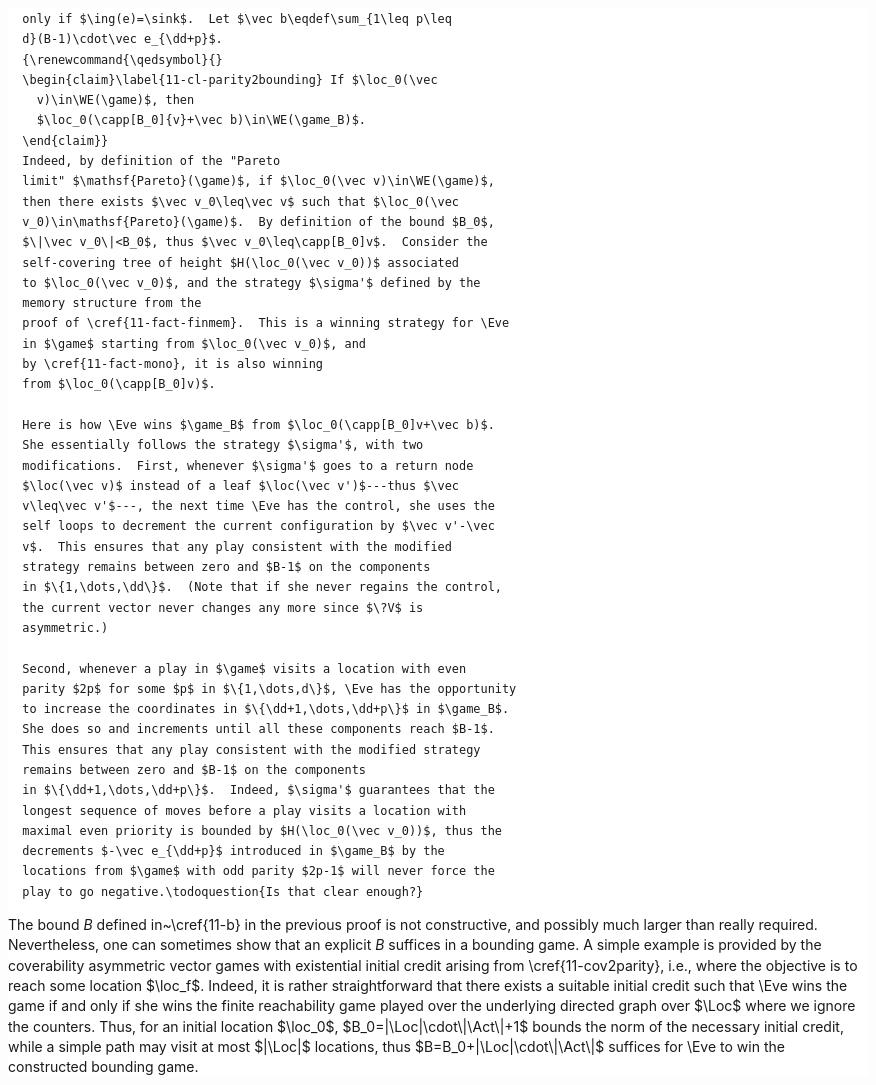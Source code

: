 ````{admonition} Proof
  only if $\ing(e)=\sink$.  Let $\vec b\eqdef\sum_{1\leq p\leq
  d}(B-1)\cdot\vec e_{\dd+p}$.
  {\renewcommand{\qedsymbol}{}
  \begin{claim}\label{11-cl-parity2bounding} If $\loc_0(\vec
    v)\in\WE(\game)$, then
    $\loc_0(\capp[B_0]{v}+\vec b)\in\WE(\game_B)$.
  \end{claim}}
  Indeed, by definition of the "Pareto
  limit" $\mathsf{Pareto}(\game)$, if $\loc_0(\vec v)\in\WE(\game)$,
  then there exists $\vec v_0\leq\vec v$ such that $\loc_0(\vec
  v_0)\in\mathsf{Pareto}(\game)$.  By definition of the bound $B_0$,
  $\|\vec v_0\|<B_0$, thus $\vec v_0\leq\capp[B_0]v$.  Consider the
  self-covering tree of height $H(\loc_0(\vec v_0))$ associated
  to $\loc_0(\vec v_0)$, and the strategy $\sigma'$ defined by the
  memory structure from the
  proof of \cref{11-fact-finmem}.  This is a winning strategy for \Eve
  in $\game$ starting from $\loc_0(\vec v_0)$, and
  by \cref{11-fact-mono}, it is also winning
  from $\loc_0(\capp[B_0]v)$.
    
  Here is how \Eve wins $\game_B$ from $\loc_0(\capp[B_0]v+\vec b)$.
  She essentially follows the strategy $\sigma'$, with two
  modifications.  First, whenever $\sigma'$ goes to a return node
  $\loc(\vec v)$ instead of a leaf $\loc(\vec v')$---thus $\vec
  v\leq\vec v'$---, the next time \Eve has the control, she uses the
  self loops to decrement the current configuration by $\vec v'-\vec
  v$.  This ensures that any play consistent with the modified
  strategy remains between zero and $B-1$ on the components
  in $\{1,\dots,\dd\}$.  (Note that if she never regains the control,
  the current vector never changes any more since $\?V$ is
  asymmetric.)

  Second, whenever a play in $\game$ visits a location with even
  parity $2p$ for some $p$ in $\{1,\dots,d\}$, \Eve has the opportunity
  to increase the coordinates in $\{\dd+1,\dots,\dd+p\}$ in $\game_B$.
  She does so and increments until all these components reach $B-1$.
  This ensures that any play consistent with the modified strategy
  remains between zero and $B-1$ on the components
  in $\{\dd+1,\dots,\dd+p\}$.  Indeed, $\sigma'$ guarantees that the
  longest sequence of moves before a play visits a location with
  maximal even priority is bounded by $H(\loc_0(\vec v_0))$, thus the
  decrements $-\vec e_{\dd+p}$ introduced in $\game_B$ by the
  locations from $\game$ with odd parity $2p-1$ will never force the
  play to go negative.\todoquestion{Is that clear enough?}

````

The bound $B$ defined in~\cref{11-b} in the previous proof is not
constructive, and possibly much larger than really required.
Nevertheless, one can sometimes show that an explicit $B$ suffices in
a bounding game.
A simple example is provided by the coverability asymmetric
vector games with existential initial credit arising from
\cref{11-cov2parity}, i.e., where the objective is to reach some
location $\loc_f$.  Indeed, it is rather straightforward that there
exists a suitable initial credit such that \Eve wins the game if and
only if she wins the finite reachability game played over the
underlying directed graph over $\Loc$ where we ignore the counters.
Thus, for an initial location $\loc_0$, $B_0=|\Loc|\cdot\|\Act\|+1$
bounds the norm of the necessary initial credit, while a simple path
may visit at most $|\Loc|$ locations, thus
$B=B_0+|\Loc|\cdot\|\Act\|$ suffices for \Eve to win the constructed
bounding game.
